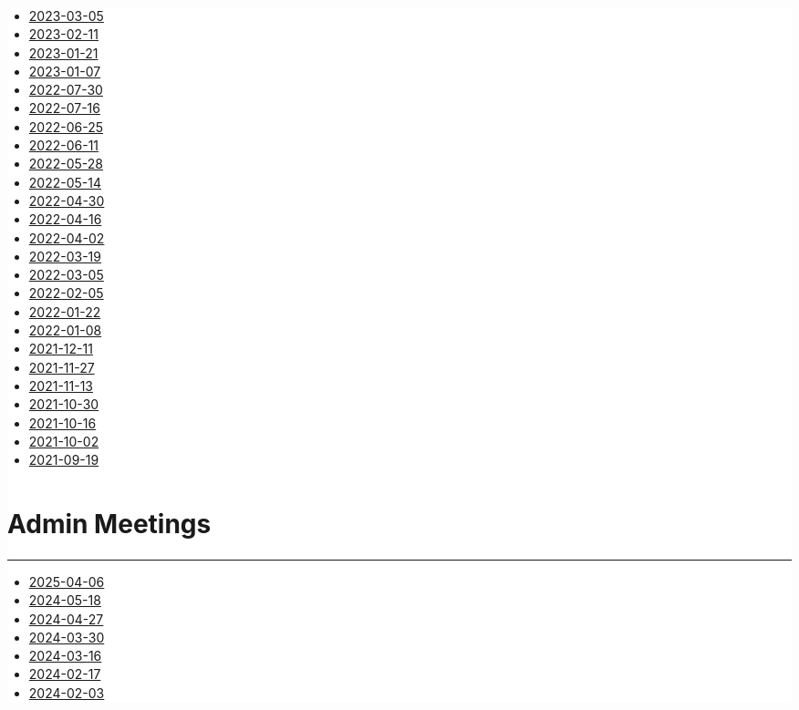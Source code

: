 - [2023-03-05](en/maintainer-meetings/maintainer-meeting-2023-03-05.md)
- [2023-02-11](en/maintainer-meetings/maintainer-meeting-2023-02-11.md)
- [2023-01-21](en/maintainer-meetings/maintainer-meeting-2023-01-21.md)
- [2023-01-07](en/maintainer-meetings/maintainer-meeting-2023-01-07.md)
- [2022-07-30](en/maintainer-meetings/maintainer-meeting-2022-07-30.md)
- [2022-07-16](en/maintainer-meetings/maintainer-meeting-2022-07-16.md)
- [2022-06-25](en/maintainer-meetings/maintainer-meeting-2022-06-25.md)
- [2022-06-11](en/maintainer-meetings/maintainer-meeting-2022-06-11.md)
- [2022-05-28](en/maintainer-meetings/maintainer-meeting-2022-05-28.md)
- [2022-05-14](en/maintainer-meetings/maintainer-meeting-2022-05-14.md)
- [2022-04-30](en/maintainer-meetings/maintainer-meeting-2022-04-30.md)
- [2022-04-16](en/maintainer-meetings/maintainer-meeting-2022-04-16.md)
- [2022-04-02](en/maintainer-meetings/maintainer-meeting-2022-04-02.md)
- [2022-03-19](en/maintainer-meetings/maintainer-meeting-2022-03-19.md)
- [2022-03-05](en/maintainer-meetings/maintainer-meeting-2022-03-05.md)
- [2022-02-05](en/maintainer-meetings/maintainer-meeting-2022-02-05.md)
- [2022-01-22](en/maintainer-meetings/maintainer-meeting-2022-01-22.md)
- [2022-01-08](en/maintainer-meetings/maintainer-meeting-2022-01-08.md)
- [2021-12-11](en/maintainer-meetings/maintainer-meeting-2021-12-11.md)
- [2021-11-27](en/maintainer-meetings/maintainer-meeting-2021-11-27.md)
- [2021-11-13](en/maintainer-meetings/maintainer-meeting-2021-11-13.md)
- [2021-10-30](en/maintainer-meetings/maintainer-meeting-2021-10-30.md)
- [2021-10-16](en/maintainer-meetings/maintainer-meeting-2021-10-16.md)
- [2021-10-02](en/maintainer-meetings/maintainer-meeting-2021-10-02.md)
- [2021-09-19](en/maintainer-meetings/maintainer-meeting-2021-09-19.md)


Admin Meetings
==============

----------------------
- [2025-04-06](en/admin-meetings/admin-meeting-2025-04-06.md)
- [2024-05-18](en/admin-meetings/admin-meeting-2024-05-18.md)
- [2024-04-27](en/admin-meetings/admin-meeting-2024-04-27.md)
- [2024-03-30](en/admin-meetings/admin-meeting-2024-03-30.md)
- [2024-03-16](en/admin-meetings/admin-meeting-2024-03-16.md)
- [2024-02-17](en/admin-meetings/admin-meeting-2024-02-17.md)
- [2024-02-03](en/admin-meetings/admin-meeting-2024-02-03.md)

